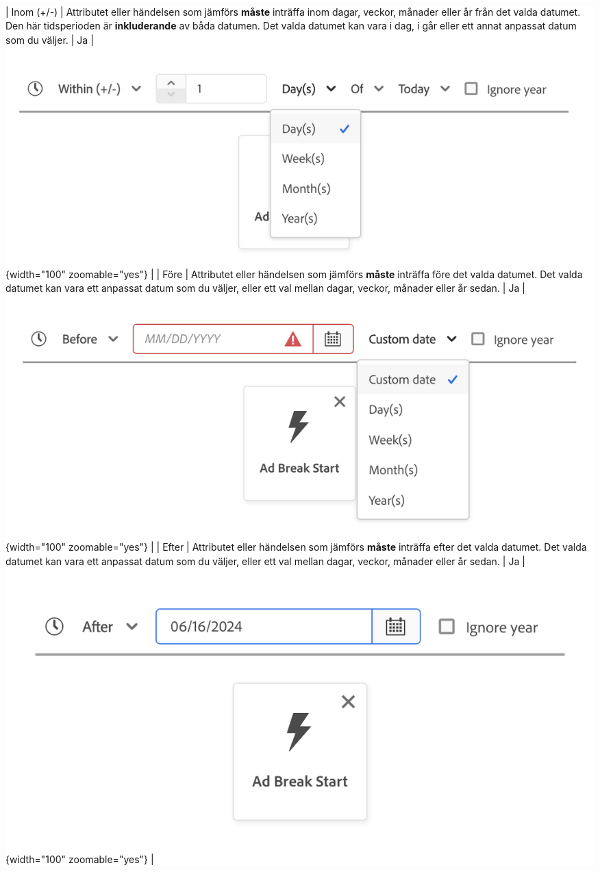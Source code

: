 | Inom (+/-) | Attributet eller händelsen som jämförs **måste** inträffa inom dagar, veckor, månader eller år från det valda datumet. Den här tidsperioden är **inkluderande** av båda datumen. Det valda datumet kan vara i dag, i går eller ett annat anpassat datum som du väljer. | Ja | ![Ett exempel på tidsbegränsningen &quot;Inom&quot; används.](../images/ui/segment-builder/time-constraints/within.png){width="100" zoomable="yes"} |
| Före | Attributet eller händelsen som jämförs **måste** inträffa före det valda datumet. Det valda datumet kan vara ett anpassat datum som du väljer, eller ett val mellan dagar, veckor, månader eller år sedan. | Ja | ![Ett exempel på tidsbegränsningen &quot;Före&quot; används.](../images/ui/segment-builder/time-constraints/before.png){width="100" zoomable="yes"} |
| Efter | Attributet eller händelsen som jämförs **måste** inträffa efter det valda datumet. Det valda datumet kan vara ett anpassat datum som du väljer, eller ett val mellan dagar, veckor, månader eller år sedan. | Ja | ![Ett exempel på tidsbegränsningen &quot;Efter&quot; används.](../images/ui/segment-builder/time-constraints/after.png){width="100" zoomable="yes"} |